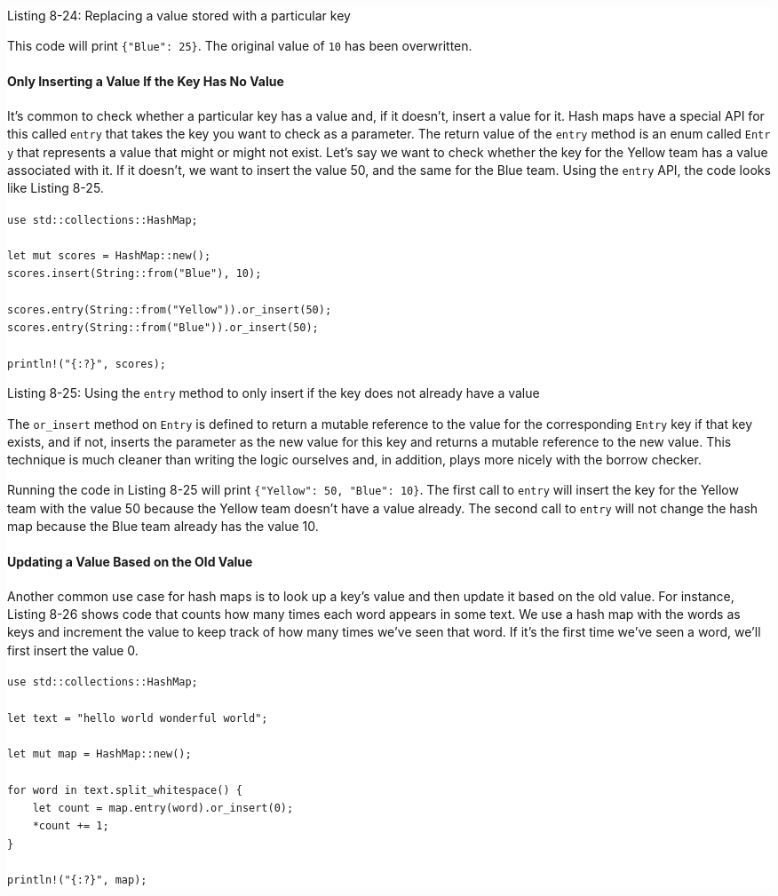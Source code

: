 Listing 8-24: Replacing a value stored with a particular key

This code will print `{"Blue": 25}`. The original value of `10` has been
overwritten.

#### Only Inserting a Value If the Key Has No Value



It’s common to check whether a particular key has a value and, if it doesn’t,
insert a value for it. Hash maps have a special API for this called `entry`
that takes the key you want to check as a parameter. The return value of the
`entry` method is an enum called `Entry` that represents a value that might or
might not exist. Let’s say we want to check whether the key for the Yellow team
has a value associated with it. If it doesn’t, we want to insert the value 50,
and the same for the Blue team. Using the `entry` API, the code looks like
Listing 8-25.

```
use std::collections::HashMap;

let mut scores = HashMap::new();
scores.insert(String::from("Blue"), 10);

scores.entry(String::from("Yellow")).or_insert(50);
scores.entry(String::from("Blue")).or_insert(50);

println!("{:?}", scores);
```

Listing 8-25: Using the `entry` method to only insert if the key does not
already have a value

The `or_insert` method on `Entry` is defined to return a mutable reference to
the value for the corresponding `Entry` key if that key exists, and if not,
inserts the parameter as the new value for this key and returns a mutable
reference to the new value. This technique is much cleaner than writing the
logic ourselves and, in addition, plays more nicely with the borrow checker.

Running the code in Listing 8-25 will print `{"Yellow": 50, "Blue": 10}`. The
first call to `entry` will insert the key for the Yellow team with the value
50 because the Yellow team doesn’t have a value already. The second call to
`entry` will not change the hash map because the Blue team already has the
value 10.

#### Updating a Value Based on the Old Value

Another common use case for hash maps is to look up a key’s value and then
update it based on the old value. For instance, Listing 8-26 shows code that
counts how many times each word appears in some text. We use a hash map with
the words as keys and increment the value to keep track of how many times we’ve
seen that word. If it’s the first time we’ve seen a word, we’ll first insert
the value 0.

```
use std::collections::HashMap;

let text = "hello world wonderful world";

let mut map = HashMap::new();

for word in text.split_whitespace() {
    let count = map.entry(word).or_insert(0);
    *count += 1;
}

println!("{:?}", map);
```
